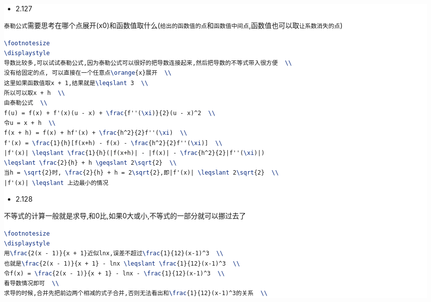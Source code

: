 * 2.127

`泰勒公式`需要思考在哪个点展开(x0)和函数值取什么(`给出的函数值的点`和`函数值中间点`,函数值也可以取`让系数消失的点`)
```tex
\footnotesize
\displaystyle
导数比较多,可以试试泰勒公式,因为泰勒公式可以很好的把导数连接起来,然后把导数的不等式带入很方便  \\
没有给固定的点, 可以直接在一个任意点\orange{x}展开  \\
这里如果函数值取x + 1,结果就是\leqslant 3  \\
所以可以取x + h  \\
由泰勒公式  \\
f(u) = f(x) + f'(x)(u - x) + \frac{f''(\xi)}{2}(u - x)^2  \\
令u = x + h  \\
f(x + h) = f(x) + hf'(x) + \frac{h^2}{2}f''(\xi)  \\
f'(x) = \frac{1}{h}[f(x+h) - f(x) - \frac{h^2}{2}f''(\xi)]  \\
|f'(x)| \leqslant \frac{1}{h}(|f(x+h)| - |f(x)| - \frac{h^2}{2}|f''(\xi)|) 
\leqslant \frac{2}{h} + h \geqslant 2\sqrt{2}  \\
当h = \sqrt{2}时, \frac{2}{h} + h = 2\sqrt{2},即|f'(x)| \leqslant 2\sqrt{2}  \\
|f'(x)| \leqslant 上边最小的情况
```

* 2.128

不等式的计算一般就是求导,和0比,如果0大或小,不等式的一部分就可以挪过去了
```tex
\footnotesize
\displaystyle
用\frac{2(x - 1)}{x + 1}近似lnx,误差不超过\frac{1}{12}(x-1)^3  \\
也就是\frac{2(x - 1)}{x + 1} - lnx \leqslant \frac{1}{12}(x-1)^3  \\
令f(x) = \frac{2(x - 1)}{x + 1} - lnx - \frac{1}{12}(x-1)^3  \\
看导数情况即可  \\
求导的时候,合并先把前边两个相减的式子合并,否则无法看出和\frac{1}{12}(x-1)^3的关系  \\
```